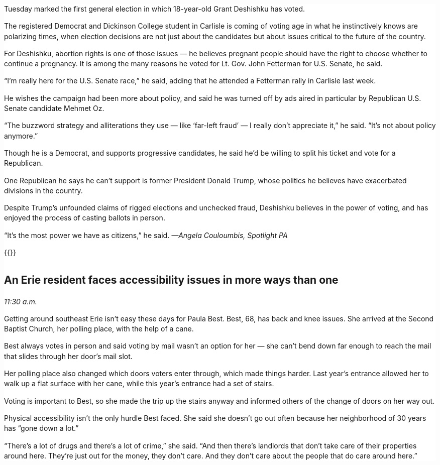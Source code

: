 Tuesday marked the first general election in which 18-year-old Grant Deshishku has voted.

The registered Democrat and Dickinson College student in Carlisle is coming of voting age in what he instinctively knows are polarizing times, when election decisions are not just about the candidates but about issues critical to the future of the country.

For Deshishku, abortion rights is one of those issues — he believes pregnant people should have the right to choose whether to continue a pregnancy. It is among the many reasons he voted for Lt. Gov. John Fetterman for U.S. Senate, he said.

“I’m really here for the U.S. Senate race,” he said, adding that he attended a Fetterman rally in Carlisle last week.

He wishes the campaign had been more about policy, and said he was turned off by ads aired in particular by Republican U.S. Senate candidate Mehmet Oz.

“The buzzword strategy and alliterations they use — like ‘far-left fraud’ — I really don’t appreciate it,” he said. “It’s not about policy anymore.”

Though he is a Democrat, and supports progressive candidates, he said he’d be willing to split his ticket and vote for a Republican.

One Republican he says he can’t support is former President Donald Trump, whose politics he believes have exacerbated divisions in the country.

Despite Trump’s unfounded claims of rigged elections and unchecked fraud, Deshishku believes in the power of voting, and has enjoyed the process of casting ballots in person.

“It’s the most power we have as citizens,” he said. <i>—Angela Couloumbis, Spotlight PA</i>

{{<picture src="external/119khhfg1293xasp8skcr5krm8.jpeg" description="Paula Best, 68, arrived at her Erie polling place with the help of a cane." caption="Paula Best, 68, arrived at her Erie polling place with the help of a cane." credit="Alicia Chiang / The News Lab @ Penn State for Spotlight PA">}} 

## An Erie resident faces accessibility issues in more ways than one

<i>11:30 a.m.</i>

Getting around southeast Erie isn’t easy these days for Paula Best. Best, 68, has back and knee issues. She arrived at the Second Baptist Church, her polling place, with the help of a cane.

Best always votes in person and said voting by mail wasn’t an option for her — she can’t bend down far enough to reach the mail that slides through her door’s mail slot.

Her polling place also changed which doors voters enter through, which made things harder. Last year’s entrance allowed her to walk up a flat surface with her cane, while this year’s entrance had a set of stairs.

Voting is important to Best, so she made the trip up the stairs anyway and informed others of the change of doors on her way out.

Physical accessibility isn’t the only hurdle Best faced. She said she doesn’t go out often because her neighborhood of 30 years has “gone down a lot.”

“There’s a lot of drugs and there’s a lot of crime,” she said. “And then there’s landlords that don’t take care of their properties around here. They’re just out for the money, they don’t care. And they don’t care about the people that do care around here.”
